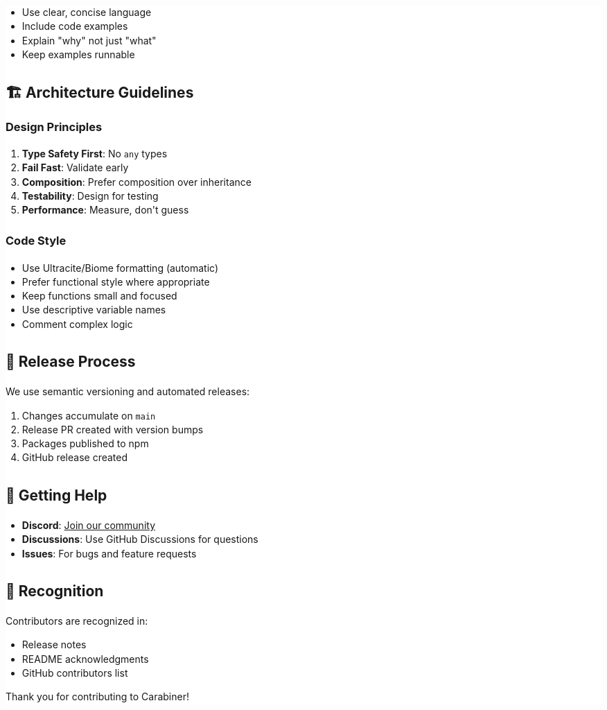 - Use clear, concise language
- Include code examples
- Explain "why" not just "what"
- Keep examples runnable

## 🏗️ Architecture Guidelines

### Design Principles

1. **Type Safety First**: No `any` types
2. **Fail Fast**: Validate early
3. **Composition**: Prefer composition over inheritance
4. **Testability**: Design for testing
5. **Performance**: Measure, don't guess

### Code Style

- Use Ultracite/Biome formatting (automatic)
- Prefer functional style where appropriate
- Keep functions small and focused
- Use descriptive variable names
- Comment complex logic

## 🚢 Release Process

We use semantic versioning and automated releases:

1. Changes accumulate on `main`
2. Release PR created with version bumps
3. Packages published to npm
4. GitHub release created

## 💬 Getting Help

- **Discord**: [Join our community](https://discord.gg/carabiner)
- **Discussions**: Use GitHub Discussions for questions
- **Issues**: For bugs and feature requests

## 🙏 Recognition

Contributors are recognized in:
- Release notes
- README acknowledgments
- GitHub contributors list

Thank you for contributing to Carabiner!